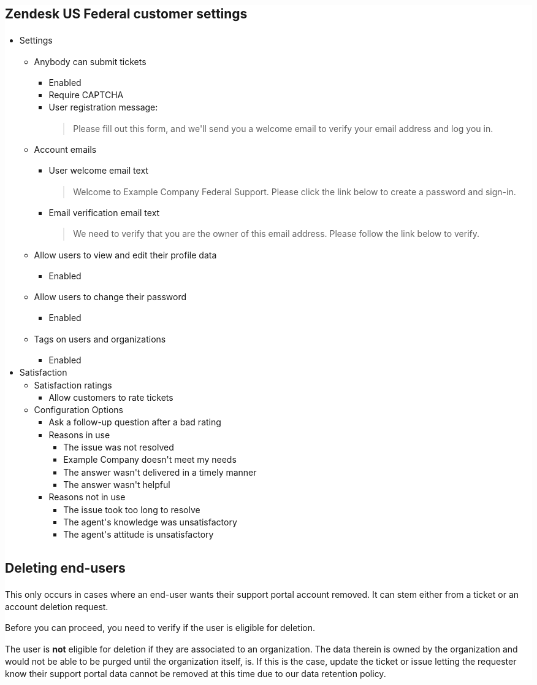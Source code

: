 ## Zendesk US Federal customer settings

- Settings
  - Anybody can submit tickets
    - Enabled
    - Require CAPTCHA
    - User registration message:
      > Please fill out this form, and we'll send you a welcome email to verify
      > your email address and log you in.

  - Account emails
    - User welcome email text
      > Welcome to Example Company Federal Support. Please click the link below to
      > create a password and sign-in.

    - Email verification email text
      > We need to verify that you are the owner of this email address. Please
      > follow the link below to verify.

  - Allow users to view and edit their profile data
    - Enabled
  - Allow users to change their password
    - Enabled
  - Tags on users and organizations
    - Enabled
- Satisfaction
  - Satisfaction ratings
    - Allow customers to rate tickets
  - Configuration Options
    - Ask a follow-up question after a bad rating
    - Reasons in use
      - The issue was not resolved
      - Example Company doesn't meet my needs
      - The answer wasn't delivered in a timely manner
      - The answer wasn't helpful
    - Reasons not in use
      - The issue took too long to resolve
      - The agent's knowledge was unsatisfactory
      - The agent's attitude is unsatisfactory

## Deleting end-users

This only occurs in cases where an end-user wants their support portal account
removed. It can stem either from a ticket or an account deletion request.

Before you can proceed, you need to  verify if the user is eligible for
deletion.

The user is **not** eligible for deletion if they are associated to an
organization. The data therein is owned by the organization and would not be
able to be purged until the organization itself, is. If this is the case, update
the ticket or issue letting the requester know their support portal data cannot
be removed at this time due to our data retention policy.
